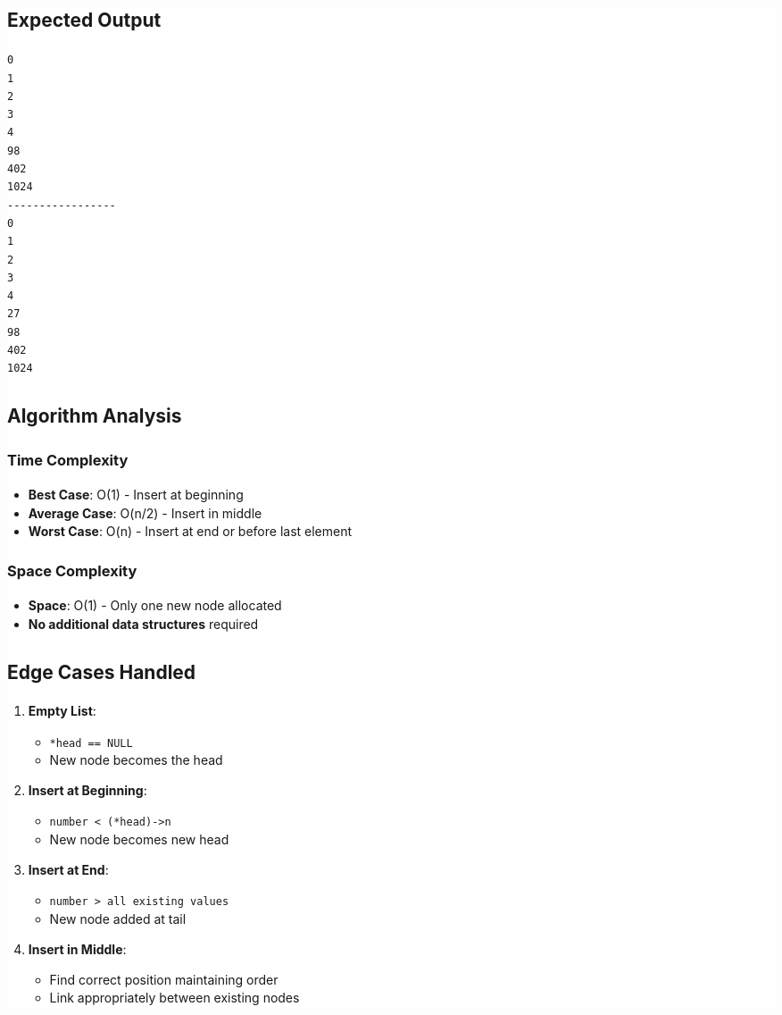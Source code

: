 ## Expected Output

```
0
1
2
3
4
98
402
1024
-----------------
0
1
2
3
4
27
98
402
1024
```

## Algorithm Analysis

### Time Complexity
- **Best Case**: O(1) - Insert at beginning
- **Average Case**: O(n/2) - Insert in middle
- **Worst Case**: O(n) - Insert at end or before last element

### Space Complexity
- **Space**: O(1) - Only one new node allocated
- **No additional data structures** required

## Edge Cases Handled

1. **Empty List**: 
   - `*head == NULL`
   - New node becomes the head

2. **Insert at Beginning**:
   - `number < (*head)->n`
   - New node becomes new head

3. **Insert at End**:
   - `number > all existing values`
   - New node added at tail

4. **Insert in Middle**:
   - Find correct position maintaining order
   - Link appropriately between existing nodes
